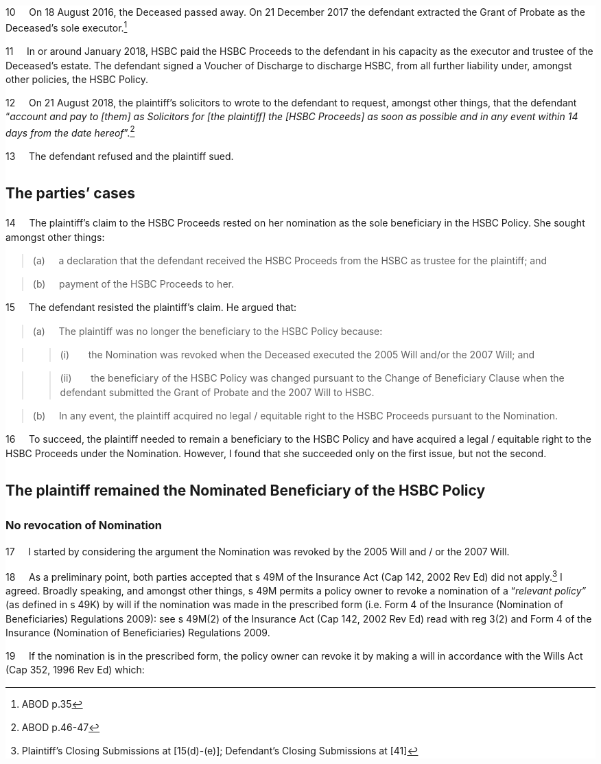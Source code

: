 10     On 18 August 2016, the Deceased passed away. On 21 December 2017 the defendant extracted the Grant of Probate as the Deceased’s sole executor.[^8]

11     In or around January 2018, HSBC paid the HSBC Proceeds to the defendant in his capacity as the executor and trustee of the Deceased’s estate. The defendant signed a Voucher of Discharge to discharge HSBC, from all further liability under, amongst other policies, the HSBC Policy.

12     On 21 August 2018, the plaintiff’s solicitors to wrote to the defendant to request, amongst other things, that the defendant “_account and pay to \[them\] as Solicitors for \[the plaintiff\] the \[HSBC Proceeds\] as soon as possible and in any event within 14 days from the date hereof_”.[^9]

13     The defendant refused and the plaintiff sued.

## The parties’ cases

14     The plaintiff’s claim to the HSBC Proceeds rested on her nomination as the sole beneficiary in the HSBC Policy. She sought amongst other things:

> (a)     a declaration that the defendant received the HSBC Proceeds from the HSBC as trustee for the plaintiff; and

> (b)     payment of the HSBC Proceeds to her.

15     The defendant resisted the plaintiff’s claim. He argued that:

> (a)     The plaintiff was no longer the beneficiary to the HSBC Policy because:

>> (i)       the Nomination was revoked when the Deceased executed the 2005 Will and/or the 2007 Will; and

>> (ii)       the beneficiary of the HSBC Policy was changed pursuant to the Change of Beneficiary Clause when the defendant submitted the Grant of Probate and the 2007 Will to HSBC.

> (b)     In any event, the plaintiff acquired no legal / equitable right to the HSBC Proceeds pursuant to the Nomination.

16     To succeed, the plaintiff needed to remain a beneficiary to the HSBC Policy and have acquired a legal / equitable right to the HSBC Proceeds under the Nomination. However, I found that she succeeded only on the first issue, but not the second.

## The plaintiff remained the Nominated Beneficiary of the HSBC Policy

### No revocation of Nomination

17     I started by considering the argument the Nomination was revoked by the 2005 Will and / or the 2007 Will.

18     As a preliminary point, both parties accepted that s 49M of the Insurance Act (Cap 142, 2002 Rev Ed) did not apply.[^10] I agreed. Broadly speaking, and amongst other things, s 49M permits a policy owner to revoke a nomination of a “_relevant policy”_ (as defined in s 49K) by will if the nomination was made in the prescribed form (i.e. Form 4 of the Insurance (Nomination of Beneficiaries) Regulations 2009): see s 49M(2) of the Insurance Act (Cap 142, 2002 Rev Ed) read with reg 3(2) and Form 4 of the Insurance (Nomination of Beneficiaries) Regulations 2009.

19     If the nomination is in the prescribed form, the policy owner can revoke it by making a will in accordance with the Wills Act (Cap 352, 1996 Rev Ed) which:


[^1]: Agreed Bundle of Documents (“**ABOD**”) p.3-4, 6
[^2]: ABOD p.5
[^3]: ABOD p.8
[^4]: ABOD p.9
[^5]: Wong Sze Keed’s AEIC \[5\]-\[6\]; Transcript p.17 ln 22 to p.21 ln 17
[^6]: ABOD p.30-34
[^7]: 2007 Will, preamble. ABOD p.38
[^8]: ABOD p.35
[^9]: ABOD p.46-47
[^10]: Plaintiff’s Closing Submissions at \[15(d)-(e)\]; Defendant’s Closing Submissions at \[41\]
[^11]: Defendant’s Closing Submissions at \[19\]-\[20\]
[^12]: Defendant’s Closing Submissions at \[19\]
[^13]: Defendant’s Closing Submissions at \[20\]
[^14]: _Re Barnes_ at p 273
[^15]: Plaintiff’s Closing Submissions at \[45\]
[^16]: Defendant’s AEIC at \[9\]
[^17]: Defendant’s AEIC at \[9\]
[^18]: Defendant’s AEIC at \[9\]